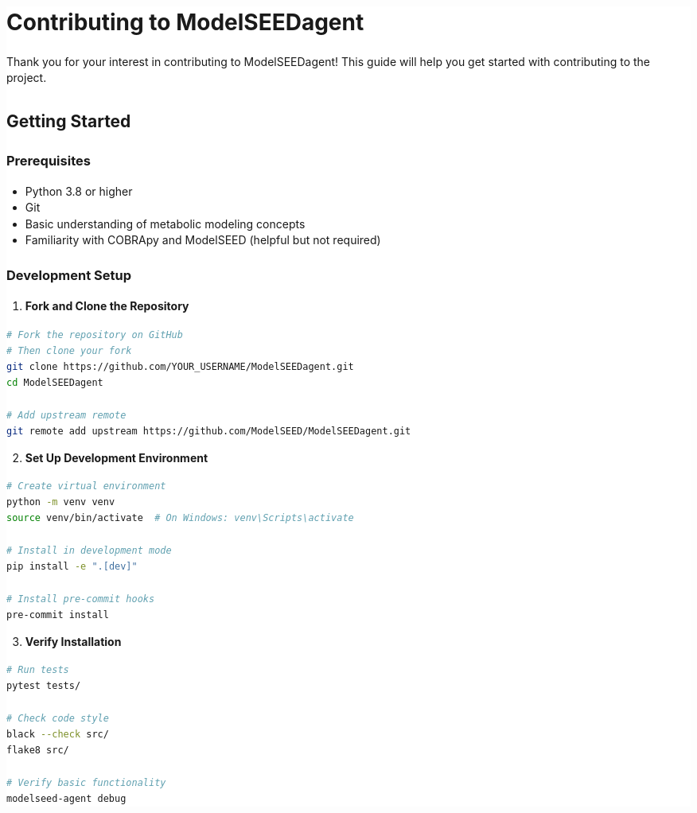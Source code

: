 # Contributing to ModelSEEDagent

Thank you for your interest in contributing to ModelSEEDagent! This guide will help you get started with contributing to the project.

## Getting Started

### Prerequisites

- Python 3.8 or higher
- Git
- Basic understanding of metabolic modeling concepts
- Familiarity with COBRApy and ModelSEED (helpful but not required)

### Development Setup

1. **Fork and Clone the Repository**

```bash
# Fork the repository on GitHub
# Then clone your fork
git clone https://github.com/YOUR_USERNAME/ModelSEEDagent.git
cd ModelSEEDagent

# Add upstream remote
git remote add upstream https://github.com/ModelSEED/ModelSEEDagent.git
```

2. **Set Up Development Environment**

```bash
# Create virtual environment
python -m venv venv
source venv/bin/activate  # On Windows: venv\Scripts\activate

# Install in development mode
pip install -e ".[dev]"

# Install pre-commit hooks
pre-commit install
```

3. **Verify Installation**

```bash
# Run tests
pytest tests/

# Check code style
black --check src/
flake8 src/

# Verify basic functionality
modelseed-agent debug
```

